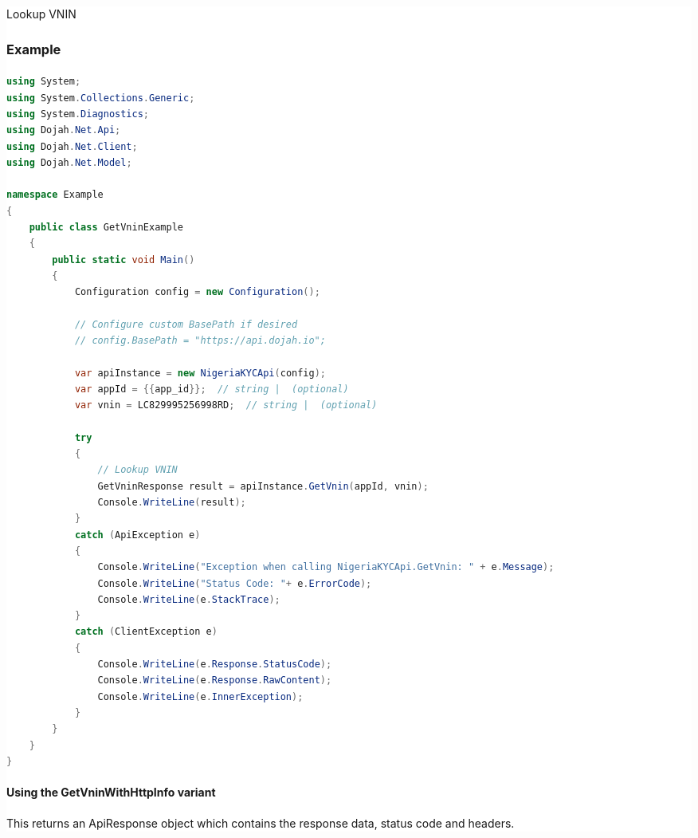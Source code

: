 Lookup VNIN

### Example
```csharp
using System;
using System.Collections.Generic;
using System.Diagnostics;
using Dojah.Net.Api;
using Dojah.Net.Client;
using Dojah.Net.Model;

namespace Example
{
    public class GetVninExample
    {
        public static void Main()
        {
            Configuration config = new Configuration();

            // Configure custom BasePath if desired
            // config.BasePath = "https://api.dojah.io";

            var apiInstance = new NigeriaKYCApi(config);
            var appId = {{app_id}};  // string |  (optional) 
            var vnin = LC829995256998RD;  // string |  (optional) 

            try
            {
                // Lookup VNIN
                GetVninResponse result = apiInstance.GetVnin(appId, vnin);
                Console.WriteLine(result);
            }
            catch (ApiException e)
            {
                Console.WriteLine("Exception when calling NigeriaKYCApi.GetVnin: " + e.Message);
                Console.WriteLine("Status Code: "+ e.ErrorCode);
                Console.WriteLine(e.StackTrace);
            }
            catch (ClientException e)
            {
                Console.WriteLine(e.Response.StatusCode);
                Console.WriteLine(e.Response.RawContent);
                Console.WriteLine(e.InnerException);
            }
        }
    }
}
```

#### Using the GetVninWithHttpInfo variant
This returns an ApiResponse object which contains the response data, status code and headers.
